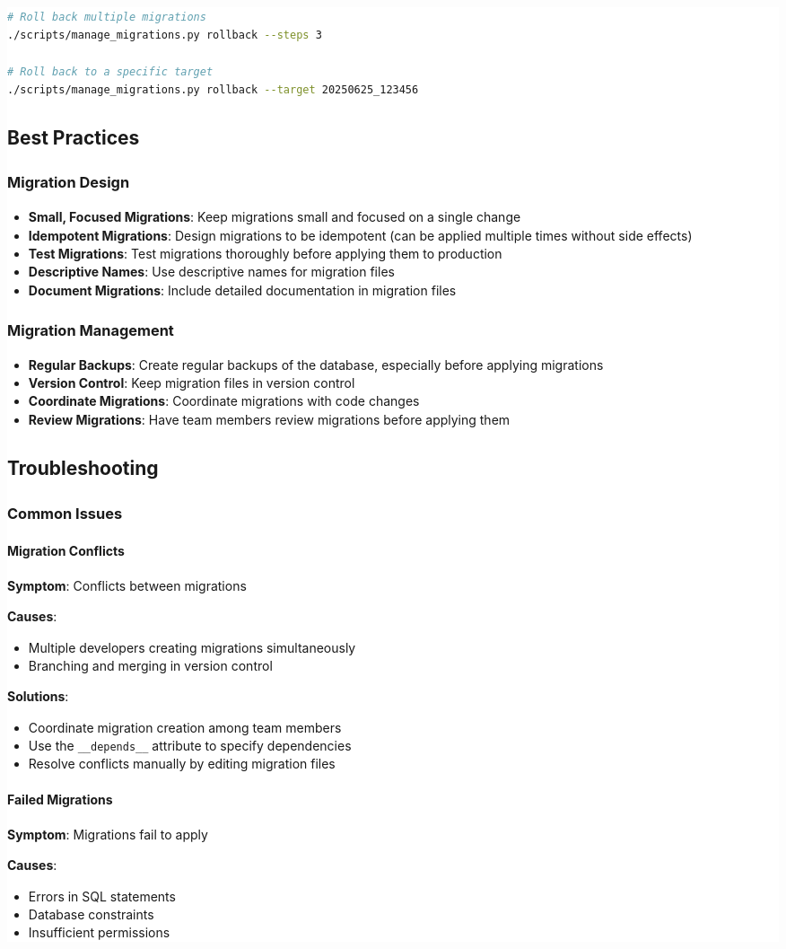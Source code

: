 ```bash
# Roll back multiple migrations
./scripts/manage_migrations.py rollback --steps 3

# Roll back to a specific target
./scripts/manage_migrations.py rollback --target 20250625_123456
```

## Best Practices

### Migration Design

- **Small, Focused Migrations**: Keep migrations small and focused on a single change
- **Idempotent Migrations**: Design migrations to be idempotent (can be applied multiple times without side effects)
- **Test Migrations**: Test migrations thoroughly before applying them to production
- **Descriptive Names**: Use descriptive names for migration files
- **Document Migrations**: Include detailed documentation in migration files

### Migration Management

- **Regular Backups**: Create regular backups of the database, especially before applying migrations
- **Version Control**: Keep migration files in version control
- **Coordinate Migrations**: Coordinate migrations with code changes
- **Review Migrations**: Have team members review migrations before applying them

## Troubleshooting

### Common Issues

#### Migration Conflicts

**Symptom**: Conflicts between migrations

**Causes**:
- Multiple developers creating migrations simultaneously
- Branching and merging in version control

**Solutions**:
- Coordinate migration creation among team members
- Use the `__depends__` attribute to specify dependencies
- Resolve conflicts manually by editing migration files

#### Failed Migrations

**Symptom**: Migrations fail to apply

**Causes**:
- Errors in SQL statements
- Database constraints
- Insufficient permissions
